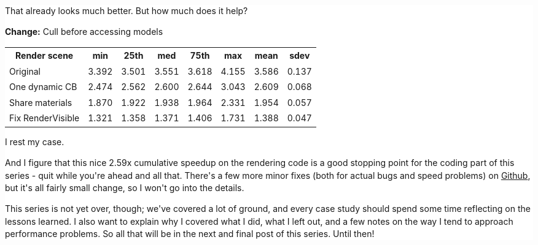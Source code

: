 That already looks much better. But how much does it help?

**Change:** Cull before accessing models
<br><table>
  <tbody><tr>
    <th>Render scene</th>
    <th>min</th><th>25th</th><th>med</th><th>75th</th><th>max</th><th>mean</th><th>sdev</th>
  </tr>
  <tr>
    <td>Original</td>
    <td>3.392</td><td>3.501</td><td>3.551</td><td>3.618</td><td>4.155</td><td>3.586</td><td>0.137</td>
  </tr>
  <tr>
    <td>One dynamic CB</td>
    <td>2.474</td><td>2.562</td><td>2.600</td><td>2.644</td><td>3.043</td><td>2.609</td><td>0.068</td>
  </tr>
  <tr>
    <td>Share materials</td>
    <td>1.870</td><td>1.922</td><td>1.938</td><td>1.964</td><td>2.331</td><td>1.954</td><td>0.057</td>
  </tr>
  <tr>
    <td>Fix RenderVisible</td>
    <td>1.321</td><td>1.358</td><td>1.371</td><td>1.406</td><td>1.731</td><td>1.388</td><td>0.047</td>
  </tr>
</tbody></table>

I rest my case.

And I figure that this nice 2.59x cumulative speedup on the rendering code is a good stopping point for the coding part of this series \- quit while you're ahead and all that. There's a few more minor fixes \(both for actual bugs and speed problems\) on [Github](https://github.com/rygorous/intel_occlusion_cull/commits/blog), but it's all fairly small change, so I won't go into the details.

This series is not yet over, though; we've covered a lot of ground, and every case study should spend some time reflecting on the lessons learned. I also want to explain why I covered what I did, what I left out, and a few notes on the way I tend to approach performance problems. So all that will be in the next and final post of this series. Until then!
